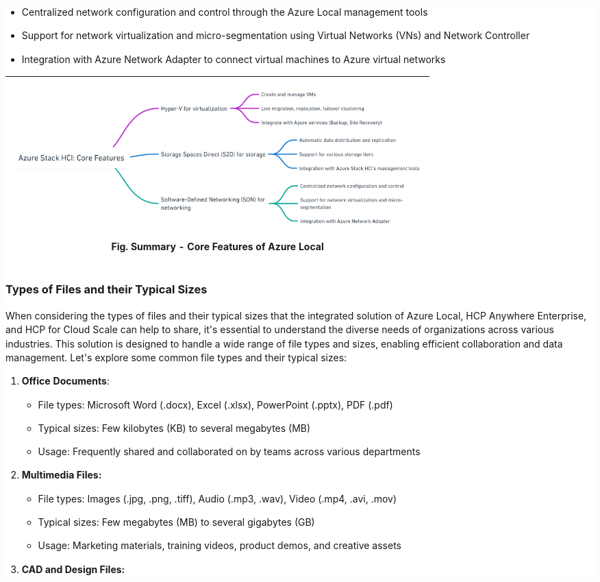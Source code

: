 -   Centralized network configuration and control through the Azure
    Local management tools

-   Support for network virtualization and micro-segmentation using
    Virtual Networks (VNs) and Network Controller

-   Integration with Azure Network Adapter to connect virtual machines
    to Azure virtual networks

<table>
<colgroup>
<col style="width: 100%" />
</colgroup>
<thead>
<tr>
<th style="text-align: center;"><p><img
src=".\attachments\/media/image6.png"
style="width:6.30445in;height:2.1in" /></p>
<p>Fig. Summary - Core Features of Azure Local</p></th>
</tr>
</thead>
<tbody>
</tbody>
</table>

### Types of Files and their Typical Sizes

When considering the types of files and their typical sizes that the
integrated solution of Azure Local, HCP Anywhere Enterprise, and HCP for
Cloud Scale can help to share, it's essential to understand the diverse
needs of organizations across various industries. This solution is
designed to handle a wide range of file types and sizes, enabling
efficient collaboration and data management. Let's explore some common
file types and their typical sizes:

1.  **Office** **Documents**:

    -   File types: Microsoft Word (.docx), Excel (.xlsx), PowerPoint
        (.pptx), PDF (.pdf)

    -   Typical sizes: Few kilobytes (KB) to several megabytes (MB)

    -   Usage: Frequently shared and collaborated on by teams across
        various departments

2.  **Multimedia Files:**

    -   File types: Images (.jpg, .png, .tiff), Audio (.mp3, .wav),
        Video (.mp4, .avi, .mov)

    -   Typical sizes: Few megabytes (MB) to several gigabytes (GB)

    -   Usage: Marketing materials, training videos, product demos, and
        creative assets

3.  **CAD and Design Files:**
